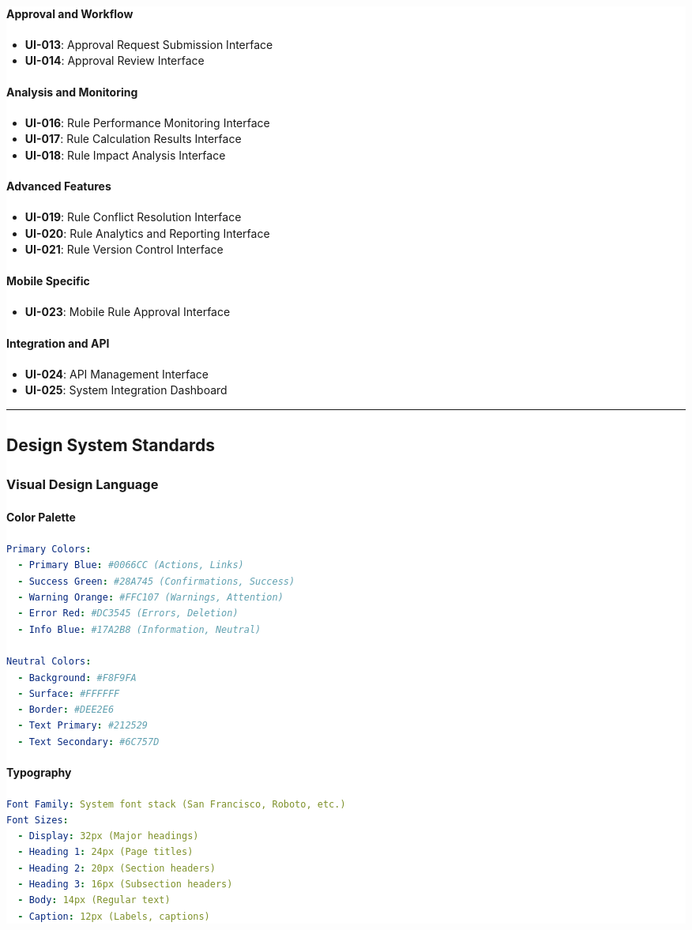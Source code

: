 #### Approval and Workflow
- **UI-013**: Approval Request Submission Interface
- **UI-014**: Approval Review Interface

#### Analysis and Monitoring
- **UI-016**: Rule Performance Monitoring Interface
- **UI-017**: Rule Calculation Results Interface
- **UI-018**: Rule Impact Analysis Interface

#### Advanced Features
- **UI-019**: Rule Conflict Resolution Interface
- **UI-020**: Rule Analytics and Reporting Interface
- **UI-021**: Rule Version Control Interface

#### Mobile Specific
- **UI-023**: Mobile Rule Approval Interface

#### Integration and API
- **UI-024**: API Management Interface
- **UI-025**: System Integration Dashboard

---

## Design System Standards

### Visual Design Language

#### Color Palette
```yaml
Primary Colors:
  - Primary Blue: #0066CC (Actions, Links)
  - Success Green: #28A745 (Confirmations, Success)
  - Warning Orange: #FFC107 (Warnings, Attention)
  - Error Red: #DC3545 (Errors, Deletion)
  - Info Blue: #17A2B8 (Information, Neutral)

Neutral Colors:
  - Background: #F8F9FA
  - Surface: #FFFFFF
  - Border: #DEE2E6
  - Text Primary: #212529
  - Text Secondary: #6C757D
```

#### Typography
```yaml
Font Family: System font stack (San Francisco, Roboto, etc.)
Font Sizes:
  - Display: 32px (Major headings)
  - Heading 1: 24px (Page titles)
  - Heading 2: 20px (Section headers)
  - Heading 3: 16px (Subsection headers)
  - Body: 14px (Regular text)
  - Caption: 12px (Labels, captions)
```

